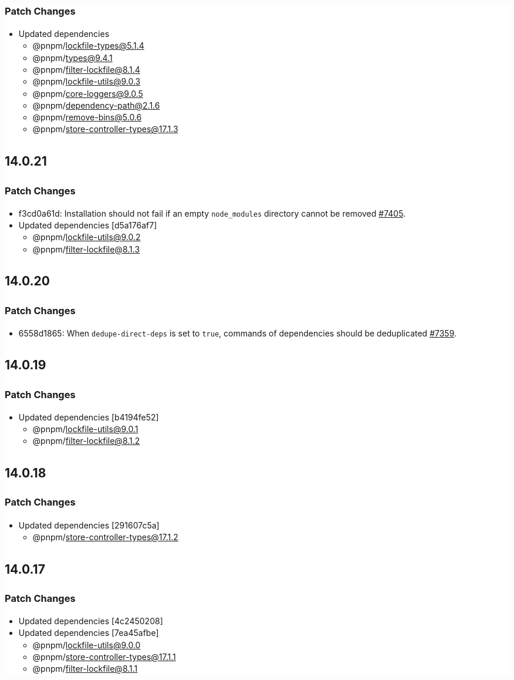 ### Patch Changes

- Updated dependencies
  - @pnpm/lockfile-types@5.1.4
  - @pnpm/types@9.4.1
  - @pnpm/filter-lockfile@8.1.4
  - @pnpm/lockfile-utils@9.0.3
  - @pnpm/core-loggers@9.0.5
  - @pnpm/dependency-path@2.1.6
  - @pnpm/remove-bins@5.0.6
  - @pnpm/store-controller-types@17.1.3

## 14.0.21

### Patch Changes

- f3cd0a61d: Installation should not fail if an empty `node_modules` directory cannot be removed [#7405](https://github.com/pnpm/pnpm/issues/7405).
- Updated dependencies [d5a176af7]
  - @pnpm/lockfile-utils@9.0.2
  - @pnpm/filter-lockfile@8.1.3

## 14.0.20

### Patch Changes

- 6558d1865: When `dedupe-direct-deps` is set to `true`, commands of dependencies should be deduplicated [#7359](https://github.com/pnpm/pnpm/pull/7359).

## 14.0.19

### Patch Changes

- Updated dependencies [b4194fe52]
  - @pnpm/lockfile-utils@9.0.1
  - @pnpm/filter-lockfile@8.1.2

## 14.0.18

### Patch Changes

- Updated dependencies [291607c5a]
  - @pnpm/store-controller-types@17.1.2

## 14.0.17

### Patch Changes

- Updated dependencies [4c2450208]
- Updated dependencies [7ea45afbe]
  - @pnpm/lockfile-utils@9.0.0
  - @pnpm/store-controller-types@17.1.1
  - @pnpm/filter-lockfile@8.1.1
